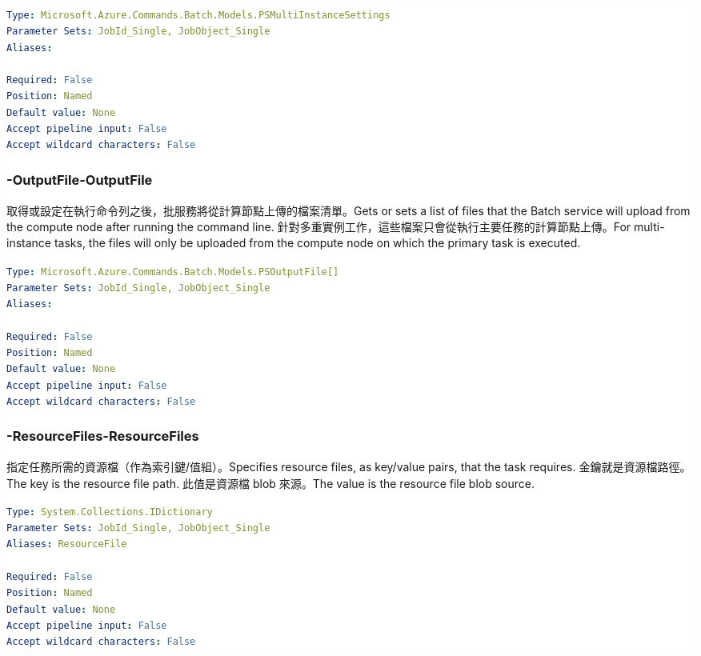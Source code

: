 ```yaml
Type: Microsoft.Azure.Commands.Batch.Models.PSMultiInstanceSettings
Parameter Sets: JobId_Single, JobObject_Single
Aliases:

Required: False
Position: Named
Default value: None
Accept pipeline input: False
Accept wildcard characters: False
```

### <span data-ttu-id="518b3-185">-OutputFile</span><span class="sxs-lookup"><span data-stu-id="518b3-185">-OutputFile</span></span>
<span data-ttu-id="518b3-186">取得或設定在執行命令列之後，批服務將從計算節點上傳的檔案清單。</span><span class="sxs-lookup"><span data-stu-id="518b3-186">Gets or sets a list of files that the Batch service will upload from the compute node after running the command line.</span></span>
<span data-ttu-id="518b3-187">針對多重實例工作，這些檔案只會從執行主要任務的計算節點上傳。</span><span class="sxs-lookup"><span data-stu-id="518b3-187">For multi-instance tasks, the files will only be uploaded from the compute node on which the primary task is executed.</span></span>

```yaml
Type: Microsoft.Azure.Commands.Batch.Models.PSOutputFile[]
Parameter Sets: JobId_Single, JobObject_Single
Aliases:

Required: False
Position: Named
Default value: None
Accept pipeline input: False
Accept wildcard characters: False
```

### <span data-ttu-id="518b3-188">-ResourceFiles</span><span class="sxs-lookup"><span data-stu-id="518b3-188">-ResourceFiles</span></span>
<span data-ttu-id="518b3-189">指定任務所需的資源檔（作為索引鍵/值組）。</span><span class="sxs-lookup"><span data-stu-id="518b3-189">Specifies resource files, as key/value pairs, that the task requires.</span></span>
<span data-ttu-id="518b3-190">金鑰就是資源檔路徑。</span><span class="sxs-lookup"><span data-stu-id="518b3-190">The key is the resource file path.</span></span>
<span data-ttu-id="518b3-191">此值是資源檔 blob 來源。</span><span class="sxs-lookup"><span data-stu-id="518b3-191">The value is the resource file blob source.</span></span>

```yaml
Type: System.Collections.IDictionary
Parameter Sets: JobId_Single, JobObject_Single
Aliases: ResourceFile

Required: False
Position: Named
Default value: None
Accept pipeline input: False
Accept wildcard characters: False
```
